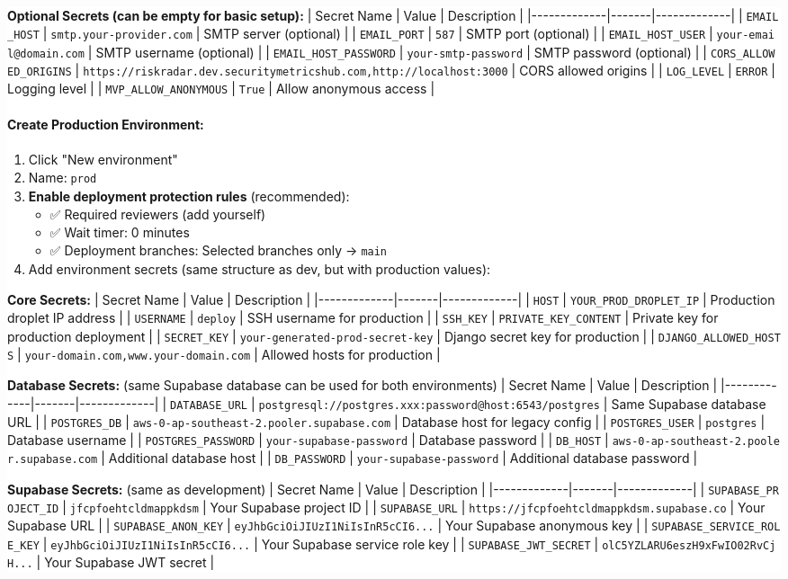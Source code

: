 **Optional Secrets (can be empty for basic setup):**
| Secret Name | Value | Description |
|-------------|-------|-------------|
| `EMAIL_HOST` | `smtp.your-provider.com` | SMTP server (optional) |
| `EMAIL_PORT` | `587` | SMTP port (optional) |
| `EMAIL_HOST_USER` | `your-email@domain.com` | SMTP username (optional) |
| `EMAIL_HOST_PASSWORD` | `your-smtp-password` | SMTP password (optional) |
| `CORS_ALLOWED_ORIGINS` | `https://riskradar.dev.securitymetricshub.com,http://localhost:3000` | CORS allowed origins |
| `LOG_LEVEL` | `ERROR` | Logging level |
| `MVP_ALLOW_ANONYMOUS` | `True` | Allow anonymous access |

#### Create Production Environment:
1. Click "New environment"
2. Name: `prod`
3. **Enable deployment protection rules** (recommended):
   - ✅ Required reviewers (add yourself)
   - ✅ Wait timer: 0 minutes
   - ✅ Deployment branches: Selected branches only → `main`
4. Add environment secrets (same structure as dev, but with production values):

**Core Secrets:**
| Secret Name | Value | Description |
|-------------|-------|-------------|
| `HOST` | `YOUR_PROD_DROPLET_IP` | Production droplet IP address |
| `USERNAME` | `deploy` | SSH username for production |
| `SSH_KEY` | `PRIVATE_KEY_CONTENT` | Private key for production deployment |
| `SECRET_KEY` | `your-generated-prod-secret-key` | Django secret key for production |
| `DJANGO_ALLOWED_HOSTS` | `your-domain.com,www.your-domain.com` | Allowed hosts for production |

**Database Secrets:** (same Supabase database can be used for both environments)
| Secret Name | Value | Description |
|-------------|-------|-------------|
| `DATABASE_URL` | `postgresql://postgres.xxx:password@host:6543/postgres` | Same Supabase database URL |
| `POSTGRES_DB` | `aws-0-ap-southeast-2.pooler.supabase.com` | Database host for legacy config |
| `POSTGRES_USER` | `postgres` | Database username |
| `POSTGRES_PASSWORD` | `your-supabase-password` | Database password |
| `DB_HOST` | `aws-0-ap-southeast-2.pooler.supabase.com` | Additional database host |
| `DB_PASSWORD` | `your-supabase-password` | Additional database password |

**Supabase Secrets:** (same as development)
| Secret Name | Value | Description |
|-------------|-------|-------------|
| `SUPABASE_PROJECT_ID` | `jfcpfoehtcldmappkdsm` | Your Supabase project ID |
| `SUPABASE_URL` | `https://jfcpfoehtcldmappkdsm.supabase.co` | Your Supabase URL |
| `SUPABASE_ANON_KEY` | `eyJhbGciOiJIUzI1NiIsInR5cCI6...` | Your Supabase anonymous key |
| `SUPABASE_SERVICE_ROLE_KEY` | `eyJhbGciOiJIUzI1NiIsInR5cCI6...` | Your Supabase service role key |
| `SUPABASE_JWT_SECRET` | `olC5YZLARU6eszH9xFwIO02RvCjH...` | Your Supabase JWT secret |
